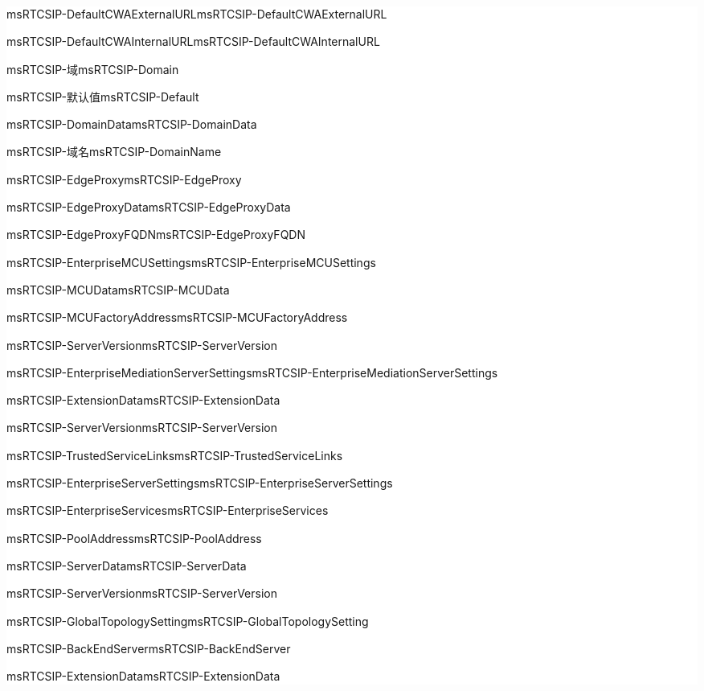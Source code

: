 <td><p><span data-ttu-id="6b85f-160">msRTCSIP-DefaultCWAExternalURL</span><span class="sxs-lookup"><span data-stu-id="6b85f-160">msRTCSIP-DefaultCWAExternalURL</span></span></p>
<p><span data-ttu-id="6b85f-161">msRTCSIP-DefaultCWAInternalURL</span><span class="sxs-lookup"><span data-stu-id="6b85f-161">msRTCSIP-DefaultCWAInternalURL</span></span></p></td>
</tr>
<tr class="odd">
<td><p><span data-ttu-id="6b85f-162">msRTCSIP-域</span><span class="sxs-lookup"><span data-stu-id="6b85f-162">msRTCSIP-Domain</span></span></p></td>
<td><p><span data-ttu-id="6b85f-163">msRTCSIP-默认值</span><span class="sxs-lookup"><span data-stu-id="6b85f-163">msRTCSIP-Default</span></span></p>
<p><span data-ttu-id="6b85f-164">msRTCSIP-DomainData</span><span class="sxs-lookup"><span data-stu-id="6b85f-164">msRTCSIP-DomainData</span></span></p>
<p><span data-ttu-id="6b85f-165">msRTCSIP-域名</span><span class="sxs-lookup"><span data-stu-id="6b85f-165">msRTCSIP-DomainName</span></span></p></td>
</tr>
<tr class="even">
<td><p><span data-ttu-id="6b85f-166">msRTCSIP-EdgeProxy</span><span class="sxs-lookup"><span data-stu-id="6b85f-166">msRTCSIP-EdgeProxy</span></span></p></td>
<td><p><span data-ttu-id="6b85f-167">msRTCSIP-EdgeProxyData</span><span class="sxs-lookup"><span data-stu-id="6b85f-167">msRTCSIP-EdgeProxyData</span></span></p>
<p><span data-ttu-id="6b85f-168">msRTCSIP-EdgeProxyFQDN</span><span class="sxs-lookup"><span data-stu-id="6b85f-168">msRTCSIP-EdgeProxyFQDN</span></span></p></td>
</tr>
<tr class="odd">
<td><p><span data-ttu-id="6b85f-169">msRTCSIP-EnterpriseMCUSettings</span><span class="sxs-lookup"><span data-stu-id="6b85f-169">msRTCSIP-EnterpriseMCUSettings</span></span></p></td>
<td><p><span data-ttu-id="6b85f-170">msRTCSIP-MCUData</span><span class="sxs-lookup"><span data-stu-id="6b85f-170">msRTCSIP-MCUData</span></span></p>
<p><span data-ttu-id="6b85f-171">msRTCSIP-MCUFactoryAddress</span><span class="sxs-lookup"><span data-stu-id="6b85f-171">msRTCSIP-MCUFactoryAddress</span></span></p>
<p><span data-ttu-id="6b85f-172">msRTCSIP-ServerVersion</span><span class="sxs-lookup"><span data-stu-id="6b85f-172">msRTCSIP-ServerVersion</span></span></p></td>
</tr>
<tr class="even">
<td><p><span data-ttu-id="6b85f-173">msRTCSIP-EnterpriseMediationServerSettings</span><span class="sxs-lookup"><span data-stu-id="6b85f-173">msRTCSIP-EnterpriseMediationServerSettings</span></span></p></td>
<td><p><span data-ttu-id="6b85f-174">msRTCSIP-ExtensionData</span><span class="sxs-lookup"><span data-stu-id="6b85f-174">msRTCSIP-ExtensionData</span></span></p>
<p><span data-ttu-id="6b85f-175">msRTCSIP-ServerVersion</span><span class="sxs-lookup"><span data-stu-id="6b85f-175">msRTCSIP-ServerVersion</span></span></p>
<p><span data-ttu-id="6b85f-176">msRTCSIP-TrustedServiceLinks</span><span class="sxs-lookup"><span data-stu-id="6b85f-176">msRTCSIP-TrustedServiceLinks</span></span></p></td>
</tr>
<tr class="odd">
<td><p><span data-ttu-id="6b85f-177">msRTCSIP-EnterpriseServerSettings</span><span class="sxs-lookup"><span data-stu-id="6b85f-177">msRTCSIP-EnterpriseServerSettings</span></span></p></td>
<td><p><span data-ttu-id="6b85f-178">msRTCSIP-EnterpriseServices</span><span class="sxs-lookup"><span data-stu-id="6b85f-178">msRTCSIP-EnterpriseServices</span></span></p>
<p><span data-ttu-id="6b85f-179">msRTCSIP-PoolAddress</span><span class="sxs-lookup"><span data-stu-id="6b85f-179">msRTCSIP-PoolAddress</span></span></p>
<p><span data-ttu-id="6b85f-180">msRTCSIP-ServerData</span><span class="sxs-lookup"><span data-stu-id="6b85f-180">msRTCSIP-ServerData</span></span></p>
<p><span data-ttu-id="6b85f-181">msRTCSIP-ServerVersion</span><span class="sxs-lookup"><span data-stu-id="6b85f-181">msRTCSIP-ServerVersion</span></span></p></td>
</tr>
<tr class="even">
<td><p><span data-ttu-id="6b85f-182">msRTCSIP-GlobalTopologySetting</span><span class="sxs-lookup"><span data-stu-id="6b85f-182">msRTCSIP-GlobalTopologySetting</span></span></p></td>
<td><p><span data-ttu-id="6b85f-183">msRTCSIP-BackEndServer</span><span class="sxs-lookup"><span data-stu-id="6b85f-183">msRTCSIP-BackEndServer</span></span></p>
<p><span data-ttu-id="6b85f-184">msRTCSIP-ExtensionData</span><span class="sxs-lookup"><span data-stu-id="6b85f-184">msRTCSIP-ExtensionData</span></span></p>